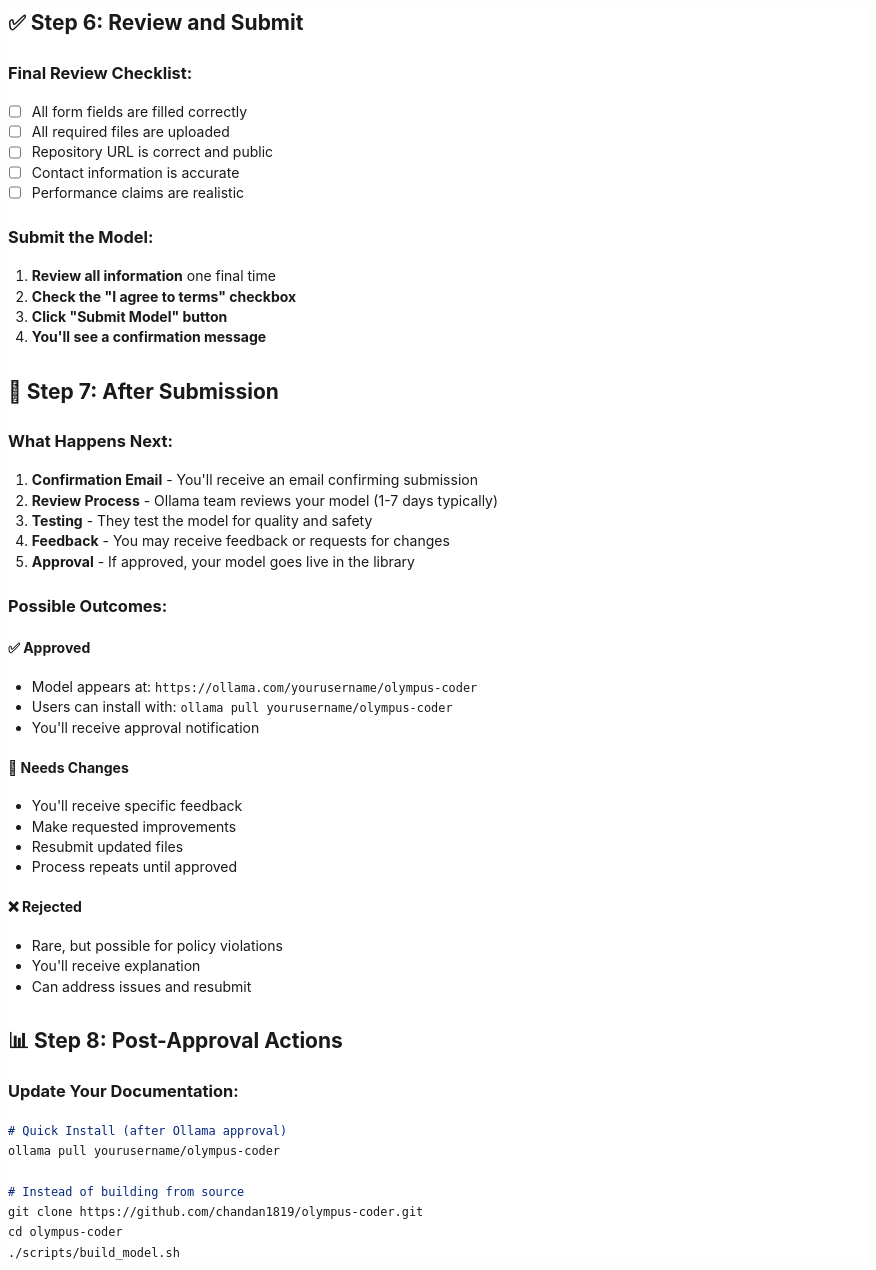 ## ✅ **Step 6: Review and Submit**

### **Final Review Checklist:**
- [ ] All form fields are filled correctly
- [ ] All required files are uploaded
- [ ] Repository URL is correct and public
- [ ] Contact information is accurate
- [ ] Performance claims are realistic

### **Submit the Model:**
1. **Review all information** one final time
2. **Check the "I agree to terms" checkbox**
3. **Click "Submit Model" button**
4. **You'll see a confirmation message**

## 📧 **Step 7: After Submission**

### **What Happens Next:**
1. **Confirmation Email** - You'll receive an email confirming submission
2. **Review Process** - Ollama team reviews your model (1-7 days typically)
3. **Testing** - They test the model for quality and safety
4. **Feedback** - You may receive feedback or requests for changes
5. **Approval** - If approved, your model goes live in the library

### **Possible Outcomes:**

#### **✅ Approved**
- Model appears at: `https://ollama.com/yourusername/olympus-coder`
- Users can install with: `ollama pull yourusername/olympus-coder`
- You'll receive approval notification

#### **🔄 Needs Changes**
- You'll receive specific feedback
- Make requested improvements
- Resubmit updated files
- Process repeats until approved

#### **❌ Rejected**
- Rare, but possible for policy violations
- You'll receive explanation
- Can address issues and resubmit

## 📊 **Step 8: Post-Approval Actions**

### **Update Your Documentation:**
```markdown
# Quick Install (after Ollama approval)
ollama pull yourusername/olympus-coder

# Instead of building from source
git clone https://github.com/chandan1819/olympus-coder.git
cd olympus-coder
./scripts/build_model.sh
```
